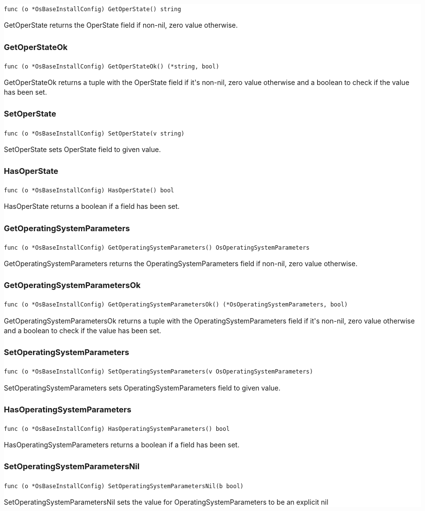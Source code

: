 `func (o *OsBaseInstallConfig) GetOperState() string`

GetOperState returns the OperState field if non-nil, zero value otherwise.

### GetOperStateOk

`func (o *OsBaseInstallConfig) GetOperStateOk() (*string, bool)`

GetOperStateOk returns a tuple with the OperState field if it's non-nil, zero value otherwise
and a boolean to check if the value has been set.

### SetOperState

`func (o *OsBaseInstallConfig) SetOperState(v string)`

SetOperState sets OperState field to given value.

### HasOperState

`func (o *OsBaseInstallConfig) HasOperState() bool`

HasOperState returns a boolean if a field has been set.

### GetOperatingSystemParameters

`func (o *OsBaseInstallConfig) GetOperatingSystemParameters() OsOperatingSystemParameters`

GetOperatingSystemParameters returns the OperatingSystemParameters field if non-nil, zero value otherwise.

### GetOperatingSystemParametersOk

`func (o *OsBaseInstallConfig) GetOperatingSystemParametersOk() (*OsOperatingSystemParameters, bool)`

GetOperatingSystemParametersOk returns a tuple with the OperatingSystemParameters field if it's non-nil, zero value otherwise
and a boolean to check if the value has been set.

### SetOperatingSystemParameters

`func (o *OsBaseInstallConfig) SetOperatingSystemParameters(v OsOperatingSystemParameters)`

SetOperatingSystemParameters sets OperatingSystemParameters field to given value.

### HasOperatingSystemParameters

`func (o *OsBaseInstallConfig) HasOperatingSystemParameters() bool`

HasOperatingSystemParameters returns a boolean if a field has been set.

### SetOperatingSystemParametersNil

`func (o *OsBaseInstallConfig) SetOperatingSystemParametersNil(b bool)`

 SetOperatingSystemParametersNil sets the value for OperatingSystemParameters to be an explicit nil
